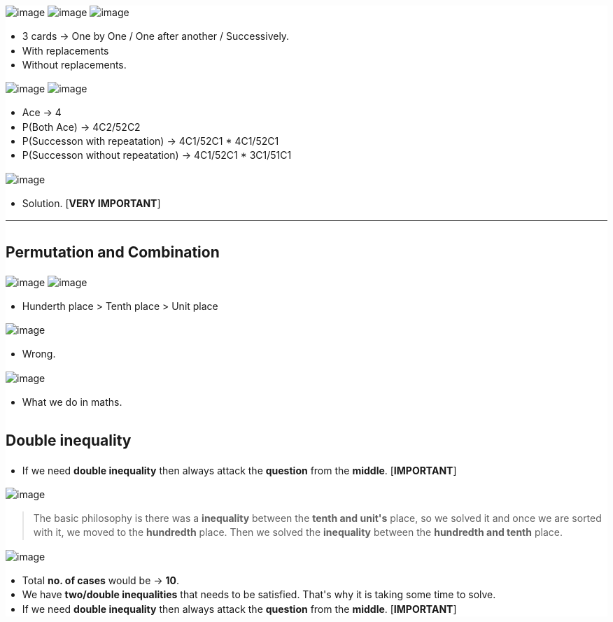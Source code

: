 ![image](https://github.com/arghanath007/Data-Structure-and-Algorithms/assets/54589605/b38c9480-846f-4322-82df-a7006240df25)
![image](https://github.com/arghanath007/Data-Structure-and-Algorithms/assets/54589605/ce02bafe-481a-4c4d-be77-7185e1e2a407)
![image](https://github.com/arghanath007/Data-Structure-and-Algorithms/assets/54589605/31bff30a-808c-45b5-bccc-c37c39dfbb78)

* 3 cards -> One by One / One after another / Successively.
* With replacements
* Without replacements.

![image](https://github.com/arghanath007/Data-Structure-and-Algorithms/assets/54589605/d92947ab-d83a-4069-b59f-c88d83acece8)
![image](https://github.com/arghanath007/Data-Structure-and-Algorithms/assets/54589605/c6676f48-9260-4cf8-9de1-bf57aa937fbb)

* Ace -> 4
* P(Both Ace) -> 4C2/52C2 
* P(Successon with repeatation) -> 4C1/52C1 * 4C1/52C1
* P(Successon without repeatation) -> 4C1/52C1 * 3C1/51C1

![image](https://github.com/arghanath007/Data-Structure-and-Algorithms/assets/54589605/c7b6d456-8077-45ad-88cd-d8cce0840321)

* Solution. [**VERY IMPORTANT**]

------------------------------------------------------------------------------------------------------------------------------------------------------------------
## Permutation and Combination

![image](https://github.com/arghanath007/Data-Structure-and-Algorithms/assets/54589605/0eee310c-c595-4d11-bc70-4361aa80b6cd)
![image](https://github.com/arghanath007/Data-Structure-and-Algorithms/assets/54589605/46b5b119-600f-4076-a1f4-df7981881875)

* Hunderth place > Tenth place > Unit place

![image](https://github.com/arghanath007/Data-Structure-and-Algorithms/assets/54589605/755da662-1092-4bcd-ba08-dc309fac2a54)

* Wrong.

![image](https://github.com/arghanath007/Data-Structure-and-Algorithms/assets/54589605/cd8edce3-c4f7-405f-9ea9-267388f84699)

* What we do in maths.

## Double inequality

* If we need **double inequality** then always attack the **question** from the **middle**. [**IMPORTANT**]

![image](https://github.com/arghanath007/Data-Structure-and-Algorithms/assets/54589605/4518319f-bc7d-4df4-83e8-4d7bf0a351e8)

> The basic philosophy is there was a **inequality** between the **tenth and unit's** place, so we solved it  and once we are sorted with it, we moved to the **hundredth** place. Then we solved the **inequality** between the **hundredth and tenth** place.

![image](https://github.com/arghanath007/Data-Structure-and-Algorithms/assets/54589605/b78b5bbf-c380-48e0-a1a6-84dae5a0673c)

* Total **no. of cases** would be -> **10**.
* We have **two/double inequalities** that needs to be satisfied. That's why it is taking some time to solve.
* If we need **double inequality** then always attack the **question** from the **middle**. [**IMPORTANT**]
